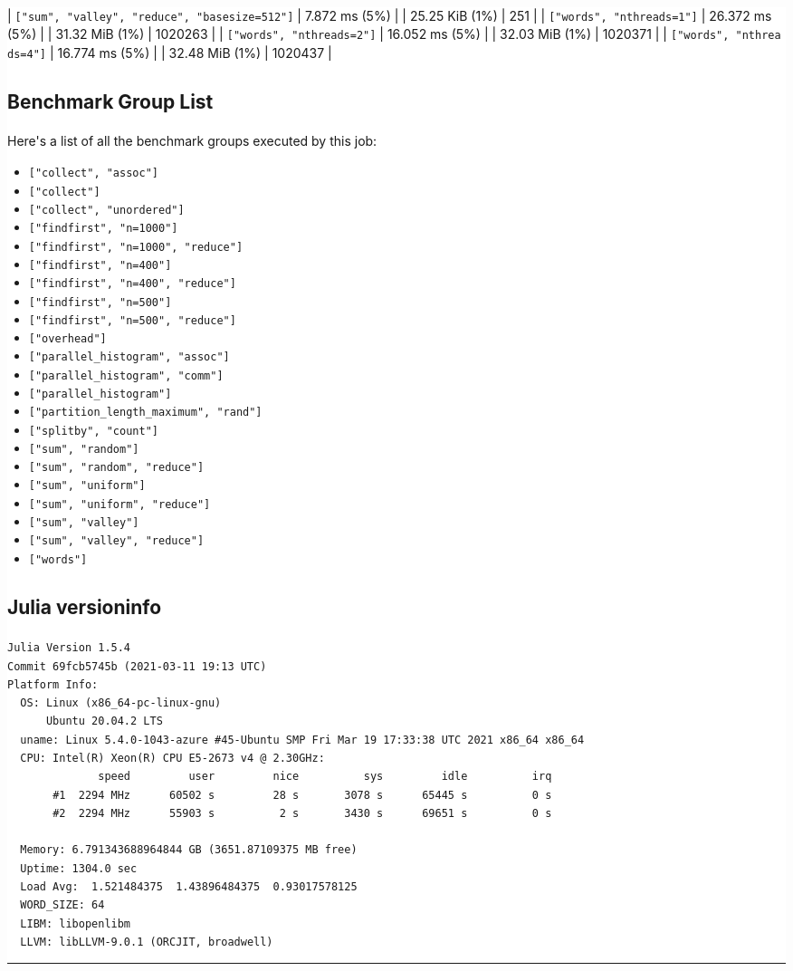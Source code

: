 | `["sum", "valley", "reduce", "basesize=512"]`       |   7.872 ms (5%) |         |   25.25 KiB (1%) |         251 |
| `["words", "nthreads=1"]`                           |  26.372 ms (5%) |         |   31.32 MiB (1%) |     1020263 |
| `["words", "nthreads=2"]`                           |  16.052 ms (5%) |         |   32.03 MiB (1%) |     1020371 |
| `["words", "nthreads=4"]`                           |  16.774 ms (5%) |         |   32.48 MiB (1%) |     1020437 |

## Benchmark Group List
Here's a list of all the benchmark groups executed by this job:

- `["collect", "assoc"]`
- `["collect"]`
- `["collect", "unordered"]`
- `["findfirst", "n=1000"]`
- `["findfirst", "n=1000", "reduce"]`
- `["findfirst", "n=400"]`
- `["findfirst", "n=400", "reduce"]`
- `["findfirst", "n=500"]`
- `["findfirst", "n=500", "reduce"]`
- `["overhead"]`
- `["parallel_histogram", "assoc"]`
- `["parallel_histogram", "comm"]`
- `["parallel_histogram"]`
- `["partition_length_maximum", "rand"]`
- `["splitby", "count"]`
- `["sum", "random"]`
- `["sum", "random", "reduce"]`
- `["sum", "uniform"]`
- `["sum", "uniform", "reduce"]`
- `["sum", "valley"]`
- `["sum", "valley", "reduce"]`
- `["words"]`

## Julia versioninfo
```
Julia Version 1.5.4
Commit 69fcb5745b (2021-03-11 19:13 UTC)
Platform Info:
  OS: Linux (x86_64-pc-linux-gnu)
      Ubuntu 20.04.2 LTS
  uname: Linux 5.4.0-1043-azure #45-Ubuntu SMP Fri Mar 19 17:33:38 UTC 2021 x86_64 x86_64
  CPU: Intel(R) Xeon(R) CPU E5-2673 v4 @ 2.30GHz: 
              speed         user         nice          sys         idle          irq
       #1  2294 MHz      60502 s         28 s       3078 s      65445 s          0 s
       #2  2294 MHz      55903 s          2 s       3430 s      69651 s          0 s
       
  Memory: 6.791343688964844 GB (3651.87109375 MB free)
  Uptime: 1304.0 sec
  Load Avg:  1.521484375  1.43896484375  0.93017578125
  WORD_SIZE: 64
  LIBM: libopenlibm
  LLVM: libLLVM-9.0.1 (ORCJIT, broadwell)
```

---